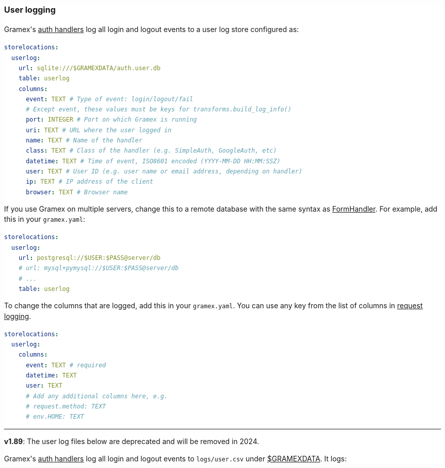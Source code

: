 ### User logging

Gramex's [auth handlers](../auth/) log all login and logout events to a user log store configured as:

```yaml
storelocations:
  userlog:
    url: sqlite:///$GRAMEXDATA/auth.user.db
    table: userlog
    columns:
      event: TEXT # Type of event: login/logout/fail
      # Except event, these values must be keys for transforms.build_log_info()
      port: INTEGER # Port on which Gramex is running
      uri: TEXT # URL where the user logged in
      name: TEXT # Name of the handler
      class: TEXT # Class of the handler (e.g. SimpleAuth, GoogleAuth, etc)
      datetime: TEXT # Time of event, ISO8601 encoded (YYYY-MM-DD HH:MM:SSZ)
      user: TEXT # User ID (e.g. user name or email address, depending on handler)
      ip: TEXT # IP address of the client
      browser: TEXT # Browser name
```

If you use Gramex on multiple servers, change this to a remote database with the same syntax as
[FormHandler](../formhandler/). For example, add this in your `gramex.yaml`:

```yaml
storelocations:
  userlog:
    url: postgresql://$USER:$PASS@server/db
    # url: mysql+pymysql://$USER:$PASS@server/db
    # ...
    table: userlog
```

To change the columns that are logged, add this in your `gramex.yaml`.
You can use any key from the list of columns in [request logging](#request-logging).

```yaml
storelocations:
  userlog:
    columns:
      event: TEXT # required
      datetime: TEXT
      user: TEXT
      # Add any additional columns here, e.g.
      # request.method: TEXT
      # env.HOME: TEXT
```

---

**v1.89**: The user log files below are deprecated and will be removed in 2024.

Gramex's [auth handlers](../auth/) log all login and logout events to
`logs/user.csv` under [$GRAMEXDATA](../config/#predefined-variables). It logs:

